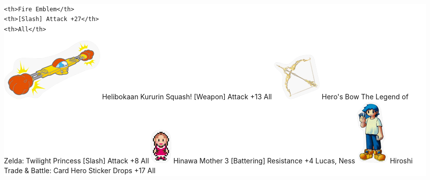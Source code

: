     <th>Fire Emblem</th>
    <th>[Slash] Attack +27</th>
    <th>All</th>
  </tr>
<tr>
    <th><img src="Helibokaan.png" /></th>
    <th>Helibokaan</th>
    <th>Kururin Squash!</th>
    <th>[Weapon] Attack +13</th>
    <th>All</th>
  </tr>
<tr>
    <th><img src="Hero's Bow.png" /></th>
    <th>Hero's Bow</th>
    <th>The Legend of Zelda: Twilight Princess</th>
    <th>[Slash] Attack +8</th>
    <th>All</th>
  </tr>
<tr>
    <th><img src="Hinawa.png" /></th>
    <th>Hinawa</th>
    <th>Mother 3</th>
    <th>[Battering] Resistance +4</th>
    <th>Lucas, Ness</th>
  </tr>
<tr>
    <th><img src="Hiroshi.png" /></th>
    <th>Hiroshi</th>
    <th>Trade & Battle: Card Hero</th>
    <th>Sticker Drops +17</th>
    <th>All</th>
  </tr>
<tr>